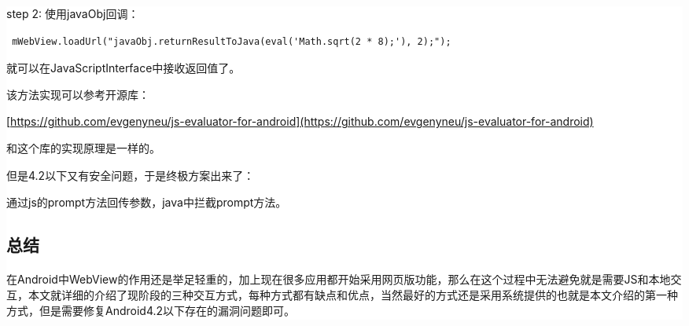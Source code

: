 		

step 2: 使用javaObj回调：

     mWebView.loadUrl("javaObj.returnResultToJava(eval('Math.sqrt(2 * 8);'), 2);");
     
 就可以在JavaScriptInterface中接收返回值了。
 
 该方法实现可以参考开源库：
 
 [https://github.com/evgenyneu/js-evaluator-for-android](https://github.com/evgenyneu/js-evaluator-for-android)
 
 和这个库的实现原理是一样的。
 
 但是4.2以下又有安全问题，于是终极方案出来了：
 
 通过js的prompt方法回传参数，java中拦截prompt方法。
 
 

## 总结

在Android中WebView的作用还是举足轻重的，加上现在很多应用都开始采用网页版功能，那么在这个过程中无法避免就是需要JS和本地交互，本文就详细的介绍了现阶段的三种交互方式，每种方式都有缺点和优点，当然最好的方式还是采用系统提供的也就是本文介绍的第一种方式，但是需要修复Android4.2以下存在的漏洞问题即可。

